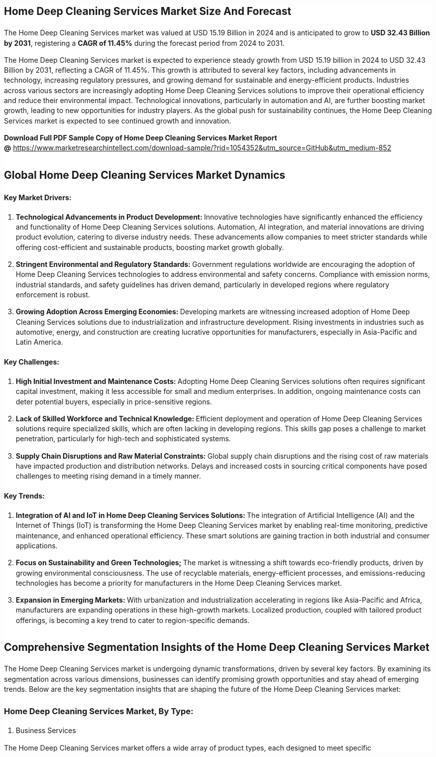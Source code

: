 <h2>Home Deep Cleaning Services Market Size And Forecast</h2><p>The Home Deep Cleaning Services market was valued at USD 15.19 Billion in 2024 and is anticipated to grow to <strong>USD 32.43 Billion by 2031</strong>, registering a <strong>CAGR of 11.45%</strong> during the forecast period from 2024 to 2031.</p><p>The Home Deep Cleaning Services market is expected to experience steady growth from USD 15.19 billion in 2024 to USD 32.43 Billion by 2031, reflecting a CAGR of 11.45%. This growth is attributed to several key factors, including advancements in technology, increasing regulatory pressures, and growing demand for sustainable and energy-efficient products. Industries across various sectors are increasingly adopting Home Deep Cleaning Services solutions to improve their operational efficiency and reduce their environmental impact. Technological innovations, particularly in automation and AI, are further boosting market growth, leading to new opportunities for industry players. As the global push for sustainability continues, the Home Deep Cleaning Services market is expected to see continued growth and innovation.</p><p><strong>Download Full PDF Sample Copy of Home Deep Cleaning Services Market Report @</strong>&nbsp;<a href="https://www.marketresearchintellect.com/download-sample/?rid=1054352&amp;utm_source=GitHub&amp;utm_medium-852">https://www.marketresearchintellect.com/download-sample/?rid=1054352&amp;utm_source=GitHub&amp;utm_medium-852</a></p><h2>Global Home Deep Cleaning Services Market Dynamics</h2><h4><strong>Key Market Drivers:</strong></h4><ol><li><p><strong>Technological Advancements in Product Development:&nbsp;</strong>Innovative technologies have significantly enhanced the efficiency and functionality of Home Deep Cleaning Services solutions. Automation, AI integration, and material innovations are driving product evolution, catering to diverse industry needs. These advancements allow companies to meet stricter standards while offering cost-efficient and sustainable products, boosting market growth globally.</p></li><li><p><strong>Stringent Environmental and Regulatory Standards:&nbsp;</strong>Government regulations worldwide are encouraging the adoption of Home Deep Cleaning Services technologies to address environmental and safety concerns. Compliance with emission norms, industrial standards, and safety guidelines has driven demand, particularly in developed regions where regulatory enforcement is robust.</p></li><li><p><strong>Growing Adoption Across Emerging Economies:&nbsp;</strong>Developing markets are witnessing increased adoption of Home Deep Cleaning Services solutions due to industrialization and infrastructure development. Rising investments in industries such as automotive, energy, and construction are creating lucrative opportunities for manufacturers, especially in Asia-Pacific and Latin America.</p></li></ol><h4><strong>Key Challenges:</strong></h4><ol><li><p><strong>High Initial Investment and Maintenance Costs:&nbsp;</strong>Adopting Home Deep Cleaning Services solutions often requires significant capital investment, making it less accessible for small and medium enterprises. In addition, ongoing maintenance costs can deter potential buyers, especially in price-sensitive regions.</p></li><li><p><strong>Lack of Skilled Workforce and Technical Knowledge:&nbsp;</strong>Efficient deployment and operation of Home Deep Cleaning Services solutions require specialized skills, which are often lacking in developing regions. This skills gap poses a challenge to market penetration, particularly for high-tech and sophisticated systems.</p></li><li><p><strong>Supply Chain Disruptions and Raw Material Constraints:&nbsp;</strong>Global supply chain disruptions and the rising cost of raw materials have impacted production and distribution networks. Delays and increased costs in sourcing critical components have posed challenges to meeting rising demand in a timely manner.</p></li></ol><h4><strong>Key Trends:</strong></h4><ol><li><p><strong>Integration of AI and IoT in Home Deep Cleaning Services Solutions:&nbsp;</strong>The integration of Artificial Intelligence (AI) and the Internet of Things (IoT) is transforming the Home Deep Cleaning Services market by enabling real-time monitoring, predictive maintenance, and enhanced operational efficiency. These smart solutions are gaining traction in both industrial and consumer applications.</p></li><li><p><strong>Focus on Sustainability and Green Technologies;&nbsp;</strong>The market is witnessing a shift towards eco-friendly products, driven by growing environmental consciousness. The use of recyclable materials, energy-efficient processes, and emissions-reducing technologies has become a priority for manufacturers in the Home Deep Cleaning Services market.</p></li><li><p><strong>Expansion in Emerging Markets:&nbsp;</strong>With urbanization and industrialization accelerating in regions like Asia-Pacific and Africa, manufacturers are expanding operations in these high-growth markets. Localized production, coupled with tailored product offerings, is becoming a key trend to cater to region-specific demands.</p></li></ol><div class="article-main__content" data-test-id="publishing-text-block"><h2>Comprehensive Segmentation Insights of the Home Deep Cleaning Services Market</h2><p>The Home Deep Cleaning Services market is undergoing dynamic transformations, driven by several key factors. By examining its segmentation across various dimensions, businesses can identify promising growth opportunities and stay ahead of emerging trends. Below are the key segmentation insights that are shaping the future of the Home Deep Cleaning Services market:</p><h3><strong>Home Deep Cleaning Services Market, By Type:<br /></strong></h3><ol><li>Business Services</li></ol><p>The Home Deep Cleaning Services market offers a wide array of product types, each designed to meet specific